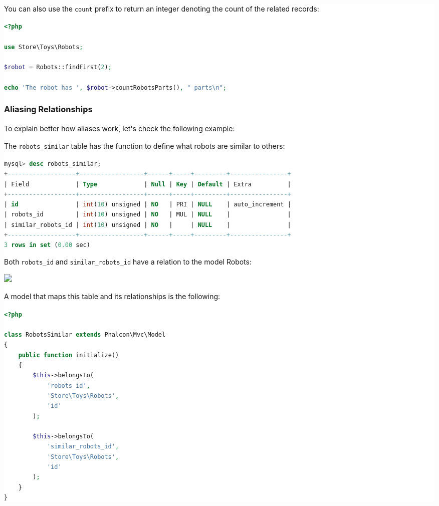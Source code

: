 You can also use the `count` prefix to return an integer denoting the count of the related records:

```php
<?php

use Store\Toys\Robots;

$robot = Robots::findFirst(2);

echo 'The robot has ', $robot->countRobotsParts(), " parts\n";
```

<a name='aliases'></a>

### Aliasing Relationships

To explain better how aliases work, let's check the following example:

The `robots_similar` table has the function to define what robots are similar to others:

```sql
mysql> desc robots_similar;
+-------------------+------------------+------+-----+---------+----------------+
| Field             | Type             | Null | Key | Default | Extra          |
+-------------------+------------------+------+-----+---------+----------------+
| id                | int(10) unsigned | NO   | PRI | NULL    | auto_increment |
| robots_id         | int(10) unsigned | NO   | MUL | NULL    |                |
| similar_robots_id | int(10) unsigned | NO   |     | NULL    |                |
+-------------------+------------------+------+-----+---------+----------------+
3 rows in set (0.00 sec)
```

Both `robots_id` and `similar_robots_id` have a relation to the model Robots:

![](/assets/images/content/models-relationships-eer-1.png)

A model that maps this table and its relationships is the following:

```php
<?php

class RobotsSimilar extends Phalcon\Mvc\Model
{
    public function initialize()
    {
        $this->belongsTo(
            'robots_id',
            'Store\Toys\Robots',
            'id'
        );

        $this->belongsTo(
            'similar_robots_id',
            'Store\Toys\Robots',
            'id'
        );
    }
}
```
